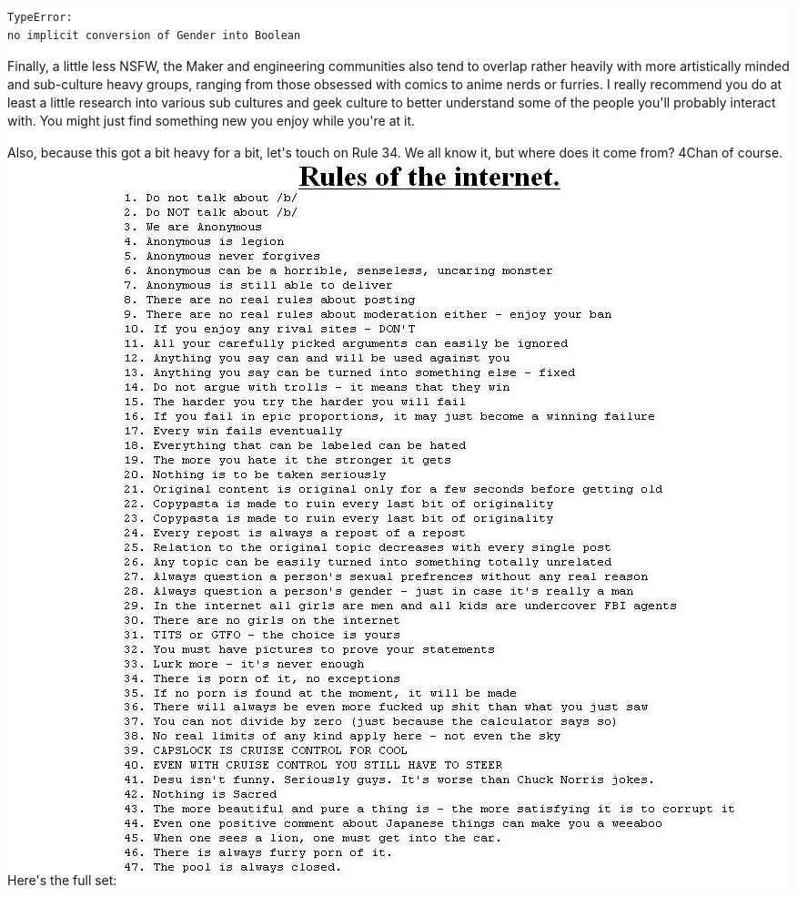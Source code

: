```bash
TypeError:
no implicit conversion of Gender into Boolean
```

Finally, a little less NSFW, the Maker and engineering communities also tend to overlap rather heavily with more artistically minded and sub-culture heavy groups, ranging from those obsessed with comics to anime nerds or furries. I really recommend you do at least a little research into various sub cultures and geek culture to better understand some of the people you'll probably interact with. You might just find something new you enjoy while you're at it.

Also, because this got a bit heavy for a bit, let's touch on Rule 34. We all know it, but where does it come from? 4Chan of course. Here's the full set:
![irules](../content/openg/irules.jpg)
